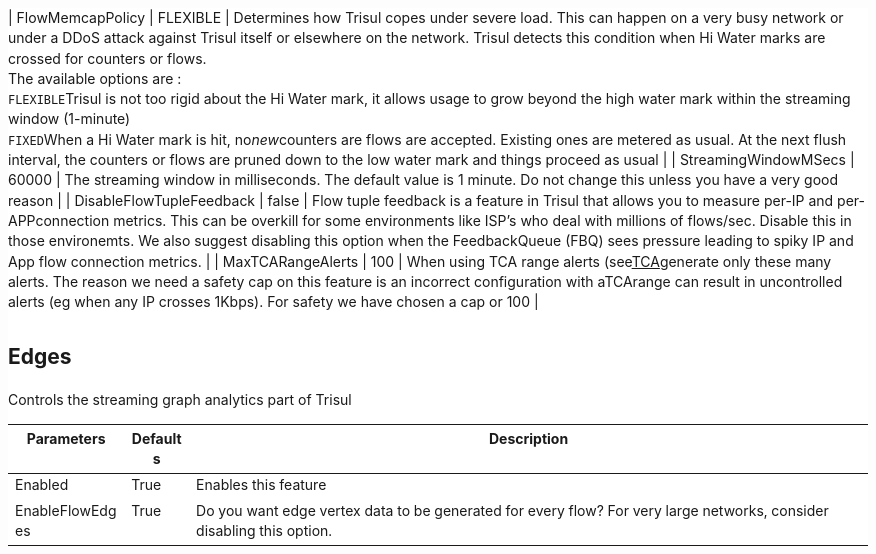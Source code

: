 | FlowMemcapPolicy         | FLEXIBLE | Determines how Trisul copes under severe load. This can happen on a very busy network or under a DDoS attack against Trisul itself or elsewhere on the network. Trisul detects this condition when Hi Water marks are crossed for counters or flows.<br/>The available options are :<br/>`FLEXIBLE`Trisul is not too rigid about the Hi Water mark, it allows usage to grow beyond the high water mark within the streaming window (1-minute)<br/>`FIXED`When a Hi Water mark is hit, no*new*counters are flows are accepted. Existing ones are metered as usual. At the next flush interval, the counters or flows are pruned down to the low water mark and things proceed as usual |
| StreamingWindowMSecs     | 60000    | The streaming window in milliseconds. The default value is 1 minute. Do not change this unless you have a very good reason                                                                                                                                                                                                                                                                                                                                                                                                                                                                                                                                                                |
| DisableFlowTupleFeedback | false    | Flow tuple feedback is a feature in Trisul that allows you to measure per-IP and per-APPconnection metrics. This can be overkill for some environments like ISP’s who deal with millions of flows/sec. Disable this in those environemts. We also suggest disabling this option when the FeedbackQueue (FBQ) sees pressure leading to spiky IP and App flow connection metrics.                                                                                                                                                                                                                                                                                                          |
| MaxTCARangeAlerts        | 100      | When using TCA range alerts (see[TCA](/docs/ug/alerts/tca#tca-configuration)generate only these many alerts. The reason we need a safety cap on this feature is an incorrect configuration with aTCArange can result in uncontrolled alerts (eg when any IP crosses 1Kbps). For safety we have chosen a cap or 100                                                                                                                                                                                                                                                                                                                                                                          |

## Edges

Controls the streaming graph analytics part of Trisul

| Parameters      | Defaults | Description                                                                                                           |
| --------------- | -------- | --------------------------------------------------------------------------------------------------------------------- |
| Enabled         | True     | Enables this feature                                                                                                  |
| EnableFlowEdges | True     | Do you want edge vertex data to be generated for every flow? For very large networks, consider disabling this option. |
